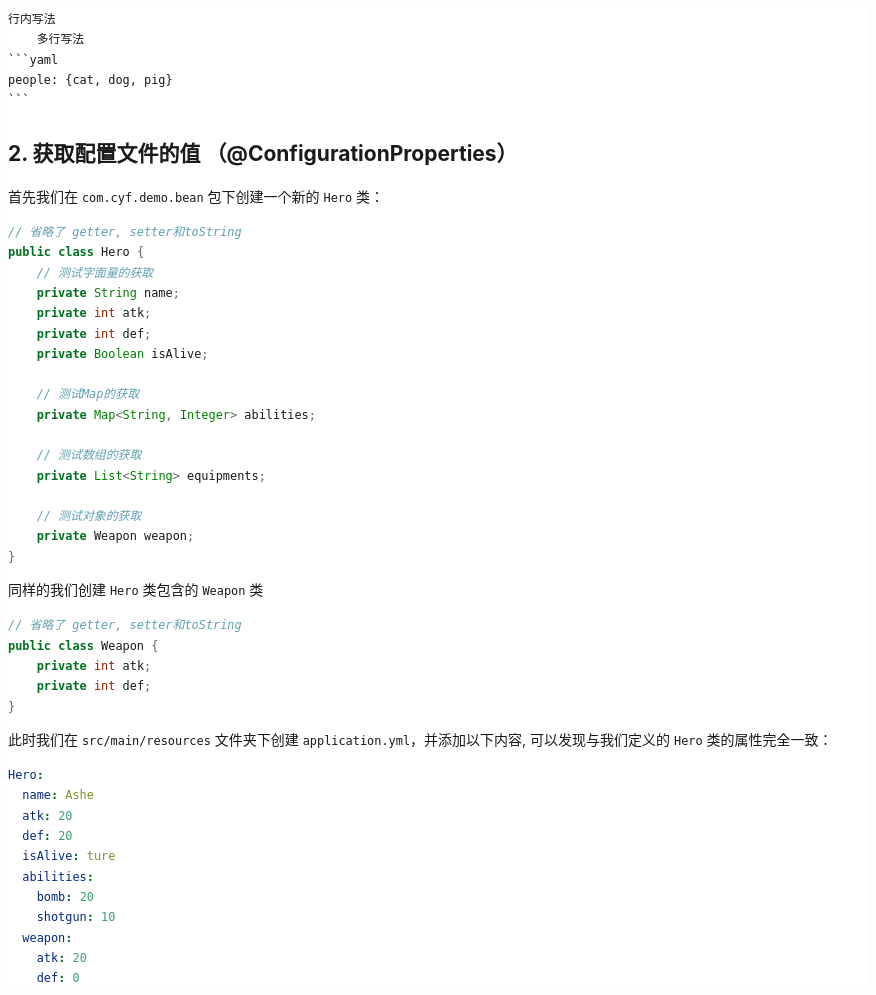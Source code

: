     行内写法
        多行写法
    ```yaml
    people: {cat, dog, pig}
    ```

## 2. 获取配置文件的值 （@ConfigurationProperties）

首先我们在 `com.cyf.demo.bean` 包下创建一个新的 `Hero` 类：

```java
// 省略了 getter, setter和toString
public class Hero {
    // 测试字面量的获取
    private String name;
    private int atk;
    private int def;
    private Boolean isAlive;

    // 测试Map的获取
    private Map<String, Integer> abilities;

    // 测试数组的获取
    private List<String> equipments;
    
    // 测试对象的获取
    private Weapon weapon;
}
```

同样的我们创建 `Hero` 类包含的 `Weapon` 类

```java
// 省略了 getter, setter和toString
public class Weapon {
    private int atk;
    private int def;
}
```

此时我们在 `src/main/resources` 文件夹下创建 `application.yml`，并添加以下内容, 可以发现与我们定义的 `Hero` 类的属性完全一致：

```yaml
Hero: 
  name: Ashe
  atk: 20
  def: 20
  isAlive: ture
  abilities:
    bomb: 20
    shotgun: 10
  weapon:
    atk: 20
    def: 0
```
